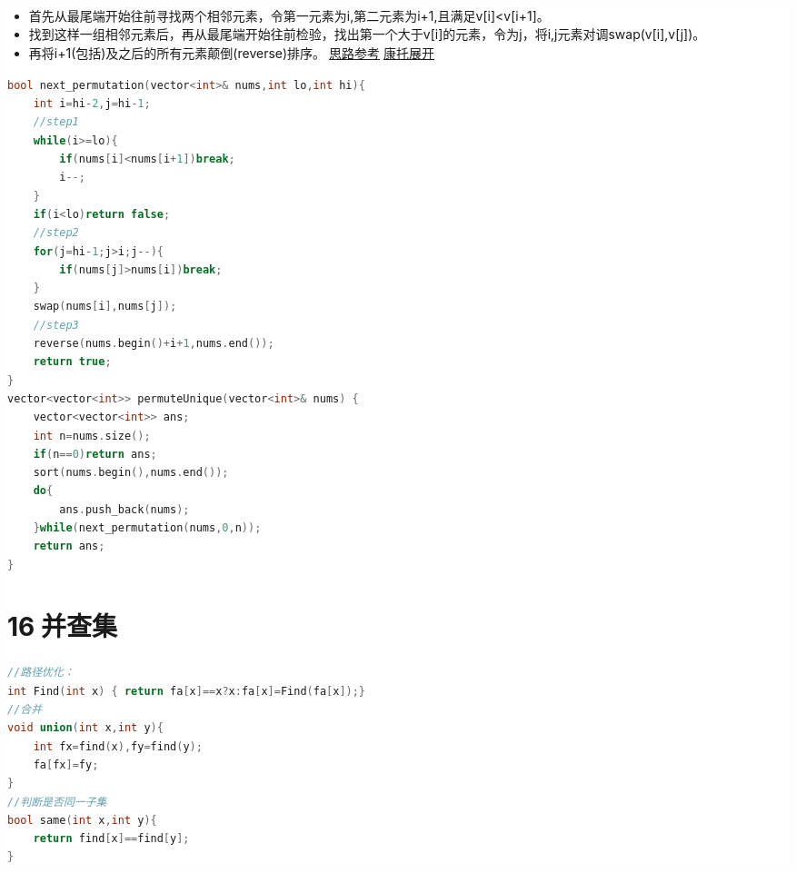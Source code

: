 * 首先从最尾端开始往前寻找两个相邻元素，令第一元素为i,第二元素为i+1,且满足v[i]<v[i+1]。
* 找到这样一组相邻元素后，再从最尾端开始往前检验，找出第一个大于v[i]的元素，令为j，将i,j元素对调swap(v[i],v[j])。
* 再将i+1(包括)及之后的所有元素颠倒(reverse)排序。
[思路参考](https://blog.csdn.net/c18219227162/article/details/50301513)
[康托展开](https://blog.csdn.net/wbin233/article/details/72998375)

```cpp
bool next_permutation(vector<int>& nums,int lo,int hi){
    int i=hi-2,j=hi-1;
    //step1
    while(i>=lo){
        if(nums[i]<nums[i+1])break;
        i--;
    }
    if(i<lo)return false;
    //step2
    for(j=hi-1;j>i;j--){
        if(nums[j]>nums[i])break;
    }
    swap(nums[i],nums[j]);
    //step3
    reverse(nums.begin()+i+1,nums.end());
    return true;
}
vector<vector<int>> permuteUnique(vector<int>& nums) {
    vector<vector<int>> ans;
    int n=nums.size();
    if(n==0)return ans;
    sort(nums.begin(),nums.end());
    do{
        ans.push_back(nums);
    }while(next_permutation(nums,0,n));
    return ans;
}
```

# 16 并查集

```cpp
//路径优化：
int Find(int x) { return fa[x]==x?x:fa[x]=Find(fa[x]);}
//合并
void union(int x,int y){
	int fx=find(x),fy=find(y);
	fa[fx]=fy;
}
//判断是否同一子集
bool same(int x,int y){
	return find[x]==find[y];
}
```

